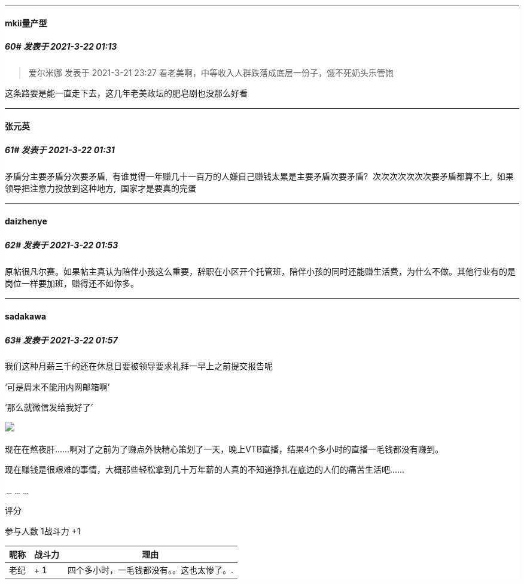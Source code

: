 
-----

####  mkii量产型  
##### 60#       发表于 2021-3-22 01:13


<blockquote>爱尔米娜 发表于 2021-3-21 23:27
看老美啊，中等收入人群跌落成底层一份子，饿不死奶头乐管饱</blockquote>
这条路要是能一直走下去，这几年老美政坛的肥皂剧也没那么好看


-----

####  张元英  
##### 61#       发表于 2021-3-22 01:31


矛盾分主要矛盾分次要矛盾,  有谁觉得一年赚几十一百万的人嫌自己赚钱太累是主要矛盾次要矛盾?  次次次次次次次要矛盾都算不上,  如果领导把注意力投放到这种地方,  国家才是要真的完蛋


-----

####  daizhenye  
##### 62#       发表于 2021-3-22 01:53


原帖很凡尔赛。如果帖主真认为陪伴小孩这么重要，辞职在小区开个托管班，陪伴小孩的同时还能赚生活费，为什么不做。其他行业有的是岗位一样要加班，赚得还不如你多。


-----

####  sadakawa  
##### 63#       发表于 2021-3-22 01:57


我们这种月薪三千的还在休息日要被领导要求礼拜一早上之前提交报告呢

‘可是周末不能用内网邮箱啊’

‘那么就微信发给我好了’

<img src="https://static.saraba1st.com/image/smiley/face2017/125.png" referrerpolicy="no-referrer">


现在在熬夜肝……啊对了之前为了赚点外快精心策划了一天，晚上VTB直播，结果4个多小时的直播一毛钱都没有赚到。


现在赚钱是很艰难的事情，大概那些轻松拿到几十万年薪的人真的不知道挣扎在底边的人们的痛苦生活吧……


﹍﹍﹍

评分


 参与人数 1战斗力 +1

|昵称|战斗力|理由|
|----|---|---|
| 老纪| + 1|四个多小时，一毛钱都没有。。这也太惨了。.|
